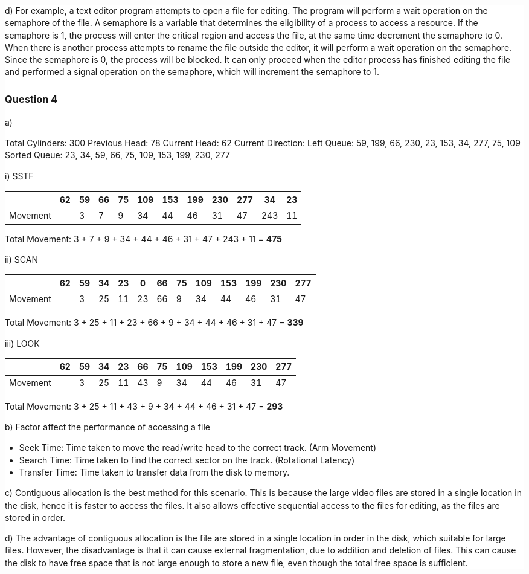 d) For example, a text editor program attempts to open a file for editing. The program will perform a wait operation on the semaphore of the file. A semaphore is a variable that determines the eligibility of a process to access a resource. If the semaphore is 1, the process will enter the critical region and access the file, at the same time decrement the semaphore to 0. When there is another process attempts to rename the file outside the editor, it will perform a wait operation on the semaphore. Since the semaphore is 0, the process will be blocked. It can only proceed when the editor process has finished editing the file and performed a signal operation on the semaphore, which will increment the semaphore to 1.

### Question 4

a)

Total Cylinders: 300
Previous Head: 78
Current Head: 62
Current Direction: Left
Queue: 59, 199, 66, 230, 23, 153, 34, 277, 75, 109
Sorted Queue: 23, 34, 59, 66, 75, 109, 153, 199, 230, 277

i) SSTF

|          | 62  | 59  | 66  | 75  | 109 | 153 | 199 | 230 | 277 | 34  | 23  |
| -------- | --- | --- | --- | --- | --- | --- | --- | --- | --- | --- | --- |
| Movement |     | 3   | 7   | 9   | 34  | 44  | 46  | 31  | 47  | 243 | 11  |

Total Movement: 3 + 7 + 9 + 34 + 44 + 46 + 31 + 47 + 243 + 11 = **475**

ii) SCAN

|          | 62  | 59  | 34  | 23  | 0   | 66  | 75  | 109 | 153 | 199 | 230 | 277 |
| -------- | --- | --- | --- | --- | --- | --- | --- | --- | --- | --- | --- | --- |
| Movement |     | 3   | 25  | 11  | 23  | 66  | 9   | 34  | 44  | 46  | 31  | 47  |

Total Movement: 3 + 25 + 11 + 23 + 66 + 9 + 34 + 44 + 46 + 31 + 47 = **339**

iii) LOOK

|          | 62  | 59  | 34  | 23  | 66  | 75  | 109 | 153 | 199 | 230 | 277 |
| -------- | --- | --- | --- | --- | --- | --- | --- | --- | --- | --- | --- |
| Movement |     | 3   | 25  | 11  | 43  | 9   | 34  | 44  | 46  | 31  | 47  |

Total Movement: 3 + 25 + 11 + 43 + 9 + 34 + 44 + 46 + 31 + 47 = **293**

b) Factor affect the performance of accessing a file

- Seek Time: Time taken to move the read/write head to the correct track. (Arm Movement)
- Search Time: Time taken to find the correct sector on the track. (Rotational Latency)
- Transfer Time: Time taken to transfer data from the disk to memory.

c) Contiguous allocation is the best method for this scenario. This is because the large video files are stored in a single location in the disk, hence it is faster to access the files. It also allows effective sequential access to the files for editing, as the files are stored in order.

d) The advantage of contiguous allocation is the file are stored in a single location in order in the disk, which suitable for large files. However, the disadvantage is that it can cause external fragmentation, due to addition and deletion of files. This can cause the disk to have free space that is not large enough to store a new file, even though the total free space is sufficient.
